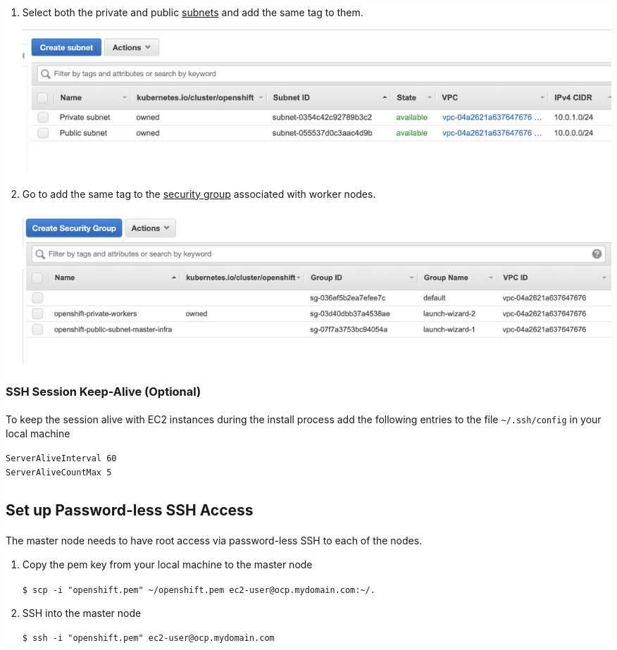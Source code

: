 
1. Select both the private and public [subnets](https://us-east-2.console.aws.amazon.com/vpc/home?region=us-east-2#subnets:sort=SubnetId) and add the same tag to them.

    ![image](images/aws_tags_2.png)

1. Go to add the same tag to the [security group](https://us-east-2.console.aws.amazon.com/ec2/home?region=us-east-2#SecurityGroups:sort=tag:Name) associated with worker nodes.

    ![image](images/aws_tags_3.png)

### SSH Session Keep-Alive (Optional)

To keep the session alive with EC2 instances during the install process add the following entries to the file `~/.ssh/config` in your local machine

```bash
ServerAliveInterval 60
ServerAliveCountMax 5
```

## Set up Password-less SSH Access

The master node needs to have root access via password-less SSH to each of the nodes.

1. Copy the pem key from your local machine to the master node

    `$ scp -i "openshift.pem" ~/openshift.pem ec2-user@ocp.mydomain.com:~/.`

1. SSH into the master node

    `$ ssh -i "openshift.pem" ec2-user@ocp.mydomain.com`
